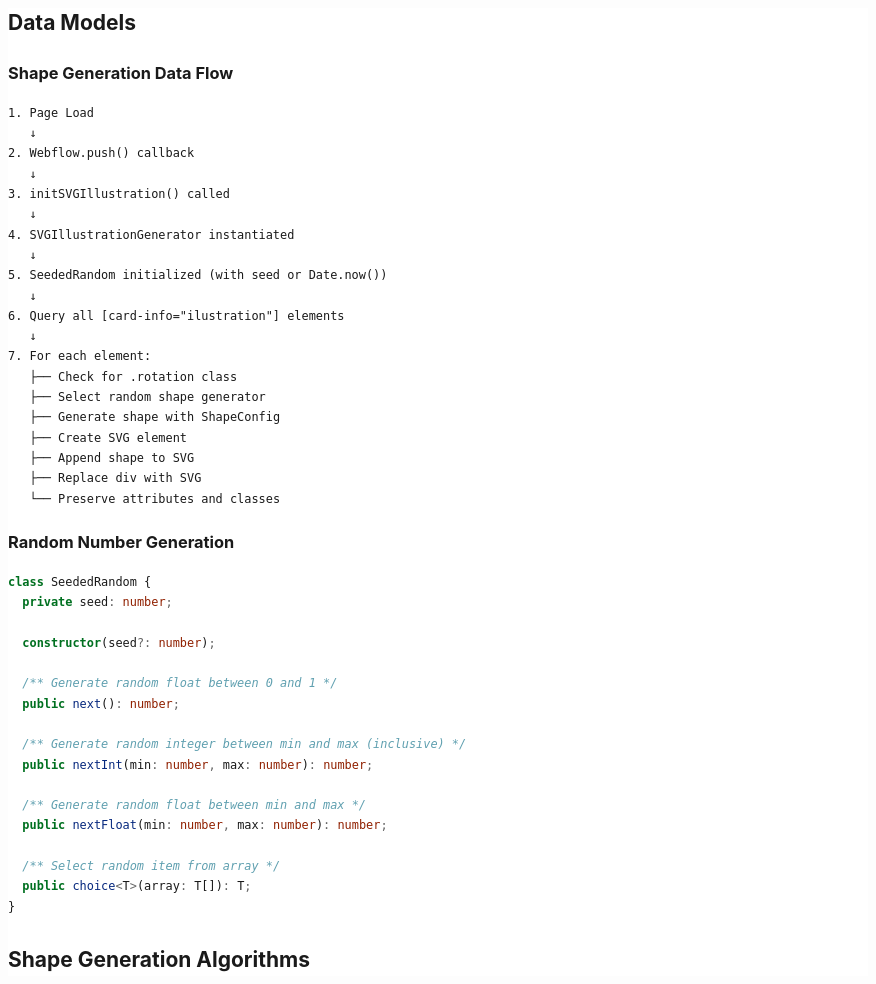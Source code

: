 ## Data Models

### Shape Generation Data Flow

```
1. Page Load
   ↓
2. Webflow.push() callback
   ↓
3. initSVGIllustration() called
   ↓
4. SVGIllustrationGenerator instantiated
   ↓
5. SeededRandom initialized (with seed or Date.now())
   ↓
6. Query all [card-info="ilustration"] elements
   ↓
7. For each element:
   ├── Check for .rotation class
   ├── Select random shape generator
   ├── Generate shape with ShapeConfig
   ├── Create SVG element
   ├── Append shape to SVG
   ├── Replace div with SVG
   └── Preserve attributes and classes
```

### Random Number Generation

```typescript
class SeededRandom {
  private seed: number;
  
  constructor(seed?: number);
  
  /** Generate random float between 0 and 1 */
  public next(): number;
  
  /** Generate random integer between min and max (inclusive) */
  public nextInt(min: number, max: number): number;
  
  /** Generate random float between min and max */
  public nextFloat(min: number, max: number): number;
  
  /** Select random item from array */
  public choice<T>(array: T[]): T;
}
```

## Shape Generation Algorithms
